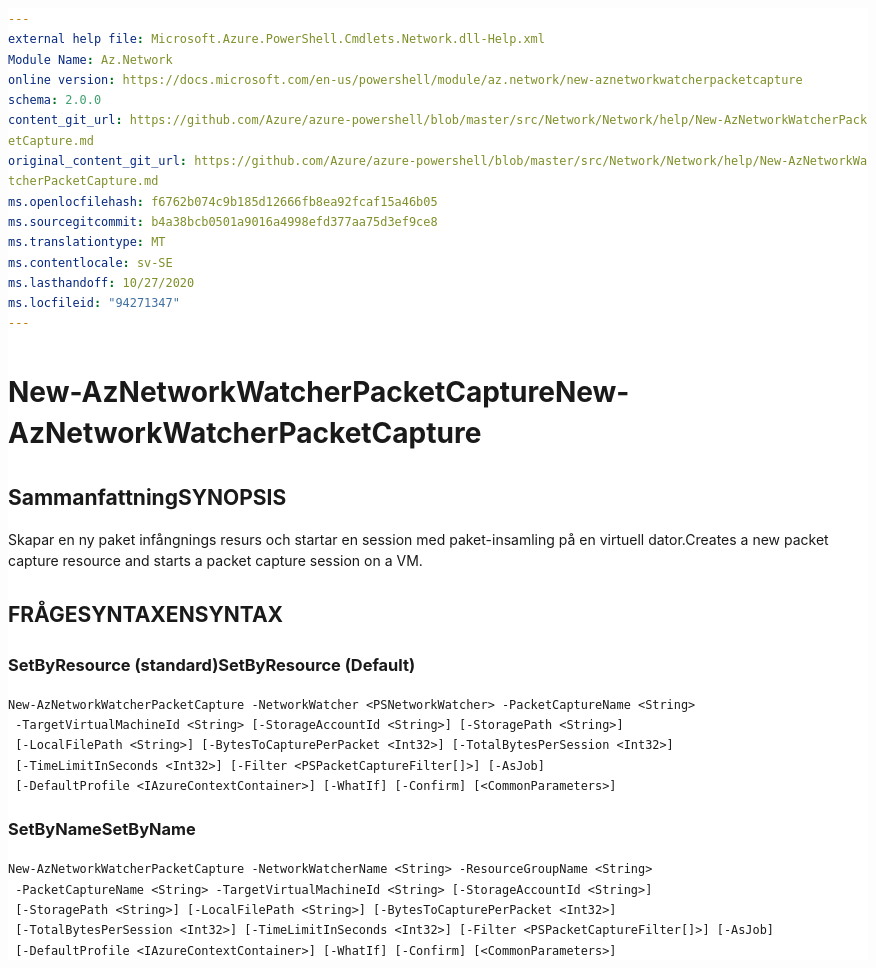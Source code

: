 ```yaml
---
external help file: Microsoft.Azure.PowerShell.Cmdlets.Network.dll-Help.xml
Module Name: Az.Network
online version: https://docs.microsoft.com/en-us/powershell/module/az.network/new-aznetworkwatcherpacketcapture
schema: 2.0.0
content_git_url: https://github.com/Azure/azure-powershell/blob/master/src/Network/Network/help/New-AzNetworkWatcherPacketCapture.md
original_content_git_url: https://github.com/Azure/azure-powershell/blob/master/src/Network/Network/help/New-AzNetworkWatcherPacketCapture.md
ms.openlocfilehash: f6762b074c9b185d12666fb8ea92fcaf15a46b05
ms.sourcegitcommit: b4a38bcb0501a9016a4998efd377aa75d3ef9ce8
ms.translationtype: MT
ms.contentlocale: sv-SE
ms.lasthandoff: 10/27/2020
ms.locfileid: "94271347"
---
```

# <span data-ttu-id="54457-101">New-AzNetworkWatcherPacketCapture</span><span class="sxs-lookup"><span data-stu-id="54457-101">New-AzNetworkWatcherPacketCapture</span></span>

## <span data-ttu-id="54457-102">Sammanfattning</span><span class="sxs-lookup"><span data-stu-id="54457-102">SYNOPSIS</span></span>
<span data-ttu-id="54457-103">Skapar en ny paket infångnings resurs och startar en session med paket-insamling på en virtuell dator.</span><span class="sxs-lookup"><span data-stu-id="54457-103">Creates a new packet capture resource and starts a packet capture session on a VM.</span></span>

## <span data-ttu-id="54457-104">FRÅGESYNTAXEN</span><span class="sxs-lookup"><span data-stu-id="54457-104">SYNTAX</span></span>

### <span data-ttu-id="54457-105">SetByResource (standard)</span><span class="sxs-lookup"><span data-stu-id="54457-105">SetByResource (Default)</span></span>
```
New-AzNetworkWatcherPacketCapture -NetworkWatcher <PSNetworkWatcher> -PacketCaptureName <String>
 -TargetVirtualMachineId <String> [-StorageAccountId <String>] [-StoragePath <String>]
 [-LocalFilePath <String>] [-BytesToCapturePerPacket <Int32>] [-TotalBytesPerSession <Int32>]
 [-TimeLimitInSeconds <Int32>] [-Filter <PSPacketCaptureFilter[]>] [-AsJob]
 [-DefaultProfile <IAzureContextContainer>] [-WhatIf] [-Confirm] [<CommonParameters>]
```

### <span data-ttu-id="54457-106">SetByName</span><span class="sxs-lookup"><span data-stu-id="54457-106">SetByName</span></span>
```
New-AzNetworkWatcherPacketCapture -NetworkWatcherName <String> -ResourceGroupName <String>
 -PacketCaptureName <String> -TargetVirtualMachineId <String> [-StorageAccountId <String>]
 [-StoragePath <String>] [-LocalFilePath <String>] [-BytesToCapturePerPacket <Int32>]
 [-TotalBytesPerSession <Int32>] [-TimeLimitInSeconds <Int32>] [-Filter <PSPacketCaptureFilter[]>] [-AsJob]
 [-DefaultProfile <IAzureContextContainer>] [-WhatIf] [-Confirm] [<CommonParameters>]
```
